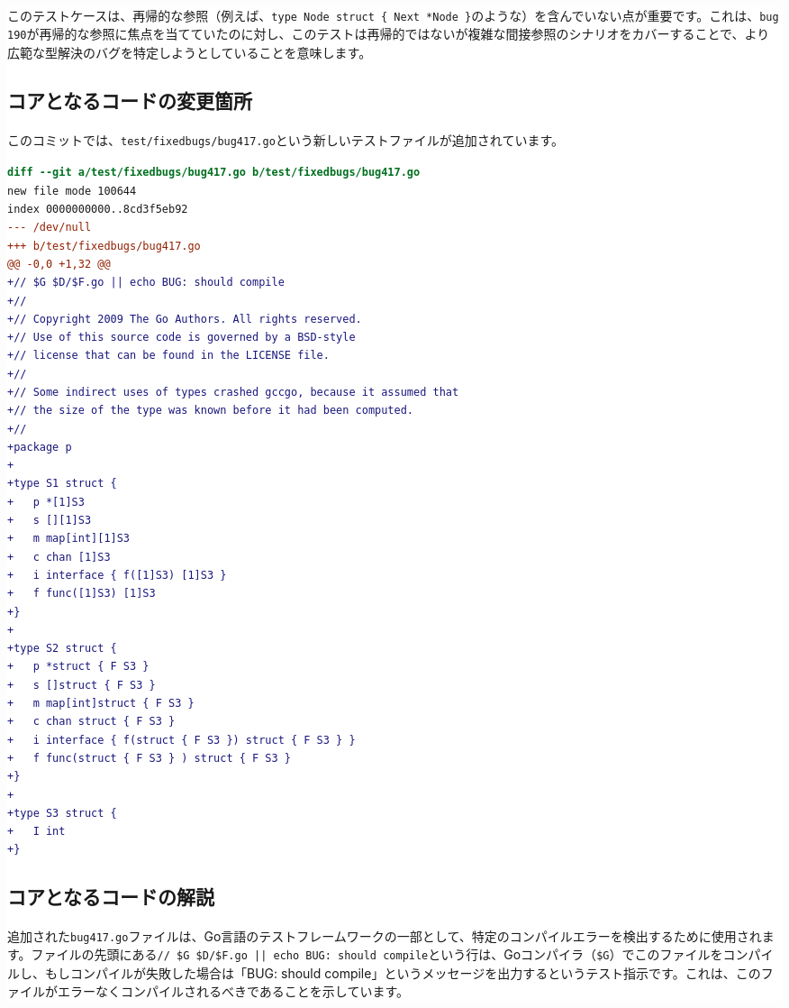 このテストケースは、再帰的な参照（例えば、`type Node struct { Next *Node }`のような）を含んでいない点が重要です。これは、`bug190`が再帰的な参照に焦点を当てていたのに対し、このテストは再帰的ではないが複雑な間接参照のシナリオをカバーすることで、より広範な型解決のバグを特定しようとしていることを意味します。

## コアとなるコードの変更箇所

このコミットでは、`test/fixedbugs/bug417.go`という新しいテストファイルが追加されています。

```diff
diff --git a/test/fixedbugs/bug417.go b/test/fixedbugs/bug417.go
new file mode 100644
index 0000000000..8cd3f5eb92
--- /dev/null
+++ b/test/fixedbugs/bug417.go
@@ -0,0 +1,32 @@
+// $G $D/$F.go || echo BUG: should compile
+//
+// Copyright 2009 The Go Authors. All rights reserved.
+// Use of this source code is governed by a BSD-style
+// license that can be found in the LICENSE file.
+//
+// Some indirect uses of types crashed gccgo, because it assumed that
+// the size of the type was known before it had been computed.
+//
+package p
+
+type S1 struct {
+	p *[1]S3
+	s [][1]S3
+	m map[int][1]S3
+	c chan [1]S3
+	i interface { f([1]S3) [1]S3 }
+	f func([1]S3) [1]S3
+}
+
+type S2 struct {
+	p *struct { F S3 }
+	s []struct { F S3 }
+	m map[int]struct { F S3 }
+	c chan struct { F S3 }
+	i interface { f(struct { F S3 }) struct { F S3 } }
+	f func(struct { F S3 } ) struct { F S3 }
+}
+
+type S3 struct {
+	I int
+}
```

## コアとなるコードの解説

追加された`bug417.go`ファイルは、Go言語のテストフレームワークの一部として、特定のコンパイルエラーを検出するために使用されます。ファイルの先頭にある`// $G $D/$F.go || echo BUG: should compile`という行は、Goコンパイラ（`$G`）でこのファイルをコンパイルし、もしコンパイルが失敗した場合は「BUG: should compile」というメッセージを出力するというテスト指示です。これは、このファイルがエラーなくコンパイルされるべきであることを示しています。
